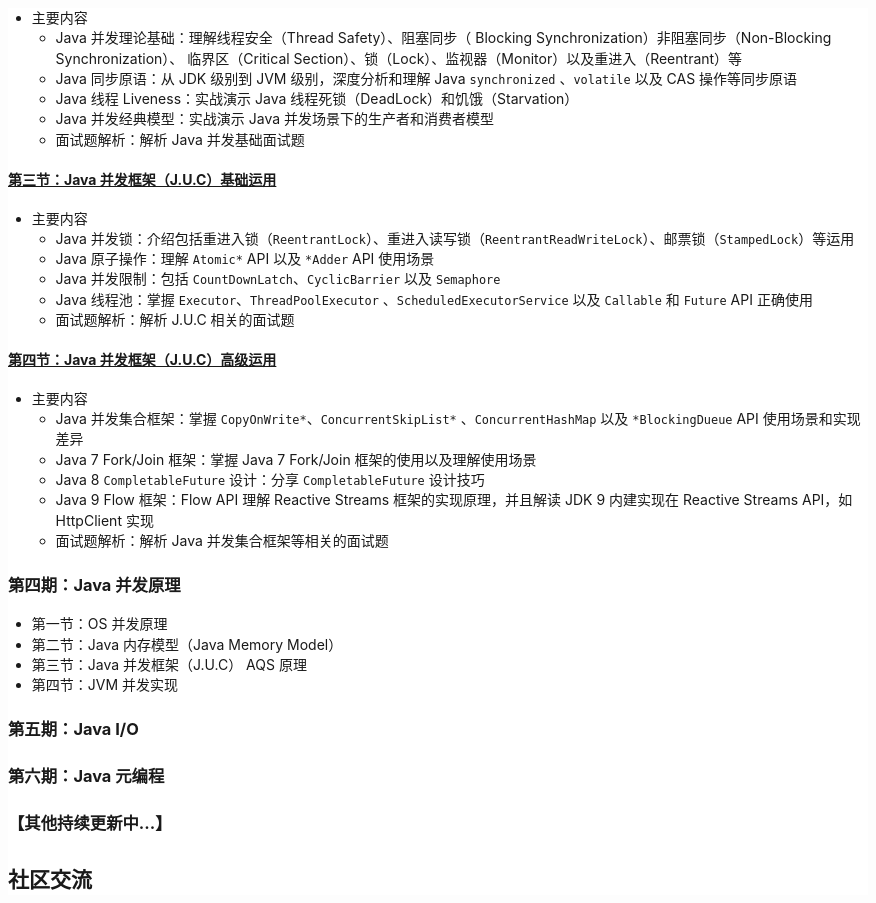 - 主要内容
  - Java 并发理论基础：理解线程安全（Thread Safety）、阻塞同步（ Blocking Synchronization）非阻塞同步（Non-Blocking Synchronization）、 临界区（Critical Section）、锁（Lock）、监视器（Monitor）以及重进入（Reentrant）等
  - Java 同步原语：从 JDK 级别到 JVM 级别，深度分析和理解 Java `synchronized` 、`volatile` 以及 CAS 操作等同步原语
  - Java 线程 Liveness：实战演示 Java 线程死锁（DeadLock）和饥饿（Starvation）
  - Java 并发经典模型：实战演示 Java 并发场景下的生产者和消费者模型
  - 面试题解析：解析 Java 并发基础面试题
  
#### [第三节：Java 并发框架（J.U.C）基础运用](https://segmentfault.com/l/1500000018320563)

- 主要内容
  - Java 并发锁：介绍包括重进入锁（`ReentrantLock`）、重进入读写锁（`ReentrantReadWriteLock`）、邮票锁（`StampedLock`）等运用
  - Java 原子操作：理解 `Atomic*` API 以及 `*Adder` API 使用场景
  - Java 并发限制：包括 `CountDownLatch`、`CyclicBarrier` 以及 `Semaphore`
  - Java 线程池：掌握 `Executor`、`ThreadPoolExecutor` 、`ScheduledExecutorService` 以及 `Callable` 和 `Future` API 正确使用
  - 面试题解析：解析 J.U.C 相关的面试题
  
#### [第四节：Java 并发框架（J.U.C）高级运用](https://segmentfault.com/l/1500000018320681)

- 主要内容
  - Java 并发集合框架：掌握 `CopyOnWrite*`、`ConcurrentSkipList*` 、`ConcurrentHashMap` 以及 `*BlockingDueue` API 使用场景和实现差异
  - Java 7 Fork/Join 框架：掌握 Java 7 Fork/Join 框架的使用以及理解使用场景
  - Java 8 `CompletableFuture` 设计：分享  `CompletableFuture` 设计技巧
  - Java 9 Flow 框架：Flow API 理解 Reactive Streams 框架的实现原理，并且解读 JDK 9 内建实现在 Reactive Streams API，如 HttpClient 实现
  - 面试题解析：解析 Java 并发集合框架等相关的面试题


### 第四期：Java 并发原理

- 第一节：OS 并发原理
- 第二节：Java 内存模型（Java Memory Model）
- 第三节：Java 并发框架（J.U.C） AQS 原理
- 第四节：JVM 并发实现




### 第五期：Java I/O



### 第六期：Java 元编程



### 【其他持续更新中...】



## 社区交流
